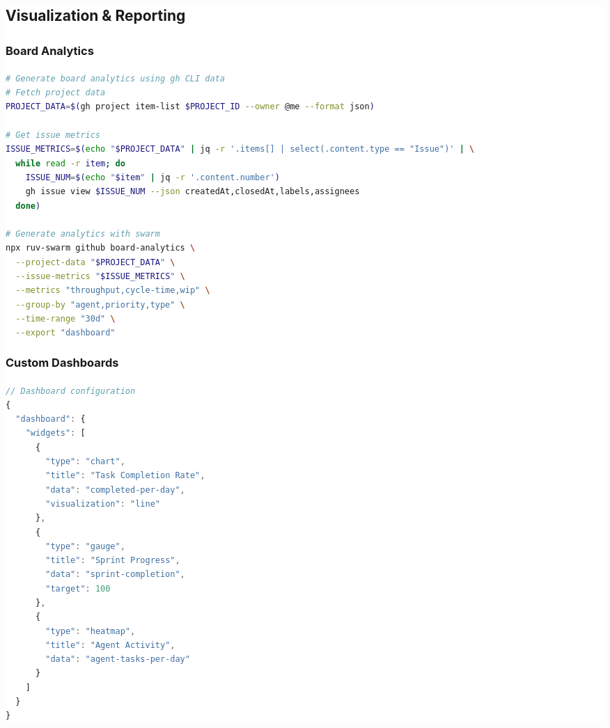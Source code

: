 ## Visualization & Reporting

### Board Analytics
```bash
# Generate board analytics using gh CLI data
# Fetch project data
PROJECT_DATA=$(gh project item-list $PROJECT_ID --owner @me --format json)

# Get issue metrics
ISSUE_METRICS=$(echo "$PROJECT_DATA" | jq -r '.items[] | select(.content.type == "Issue")' | \
  while read -r item; do
    ISSUE_NUM=$(echo "$item" | jq -r '.content.number')
    gh issue view $ISSUE_NUM --json createdAt,closedAt,labels,assignees
  done)

# Generate analytics with swarm
npx ruv-swarm github board-analytics \
  --project-data "$PROJECT_DATA" \
  --issue-metrics "$ISSUE_METRICS" \
  --metrics "throughput,cycle-time,wip" \
  --group-by "agent,priority,type" \
  --time-range "30d" \
  --export "dashboard"
```

### Custom Dashboards
```javascript
// Dashboard configuration
{
  "dashboard": {
    "widgets": [
      {
        "type": "chart",
        "title": "Task Completion Rate",
        "data": "completed-per-day",
        "visualization": "line"
      },
      {
        "type": "gauge",
        "title": "Sprint Progress",
        "data": "sprint-completion",
        "target": 100
      },
      {
        "type": "heatmap",
        "title": "Agent Activity",
        "data": "agent-tasks-per-day"
      }
    ]
  }
}
```
